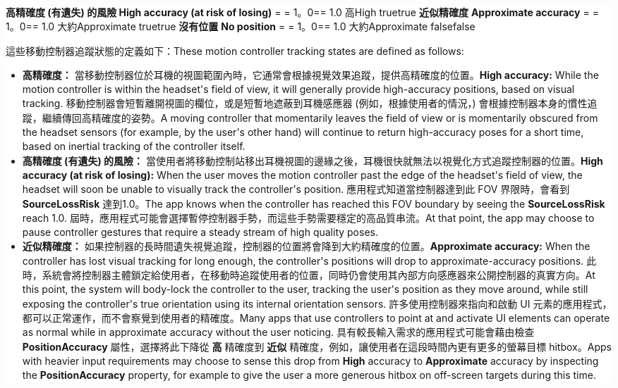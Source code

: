 <td> <span data-ttu-id="ee4f8-222"><b>高精確度 (有遺失) 的風險 </b> </span><span class="sxs-lookup"><span data-stu-id="ee4f8-222"><b>High accuracy (at risk of losing)</b> </span></span></td><td style="background-color: orange"> <span data-ttu-id="ee4f8-223">= = 1。0</span><span class="sxs-lookup"><span data-stu-id="ee4f8-223">== 1.0</span></span> </td><td style="background-color: green; color: white"> <span data-ttu-id="ee4f8-224">高</span><span class="sxs-lookup"><span data-stu-id="ee4f8-224">High</span></span> </td><td style="background-color: green; color: white"> <span data-ttu-id="ee4f8-225">true</span><span class="sxs-lookup"><span data-stu-id="ee4f8-225">true</span></span></td>
</tr><tr>
<td> <span data-ttu-id="ee4f8-226"><b>近似精確度</b> </span><span class="sxs-lookup"><span data-stu-id="ee4f8-226"><b>Approximate accuracy</b> </span></span></td><td style="background-color: orange"> <span data-ttu-id="ee4f8-227">= = 1。0</span><span class="sxs-lookup"><span data-stu-id="ee4f8-227">== 1.0</span></span> </td><td style="background-color: orange"> <span data-ttu-id="ee4f8-228">大約</span><span class="sxs-lookup"><span data-stu-id="ee4f8-228">Approximate</span></span> </td><td style="background-color: green; color: white"> <span data-ttu-id="ee4f8-229">true</span><span class="sxs-lookup"><span data-stu-id="ee4f8-229">true</span></span></td>
</tr><tr>
<td> <span data-ttu-id="ee4f8-230"><b>沒有位置</b> </span><span class="sxs-lookup"><span data-stu-id="ee4f8-230"><b>No position</b> </span></span></td><td style="background-color: orange"> <span data-ttu-id="ee4f8-231">= = 1。0</span><span class="sxs-lookup"><span data-stu-id="ee4f8-231">== 1.0</span></span> </td><td style="background-color: orange"> <span data-ttu-id="ee4f8-232">大約</span><span class="sxs-lookup"><span data-stu-id="ee4f8-232">Approximate</span></span> </td><td style="background-color: orange"> <span data-ttu-id="ee4f8-233">false</span><span class="sxs-lookup"><span data-stu-id="ee4f8-233">false</span></span></td>
</tr>
</table>

<span data-ttu-id="ee4f8-234">這些移動控制器追蹤狀態的定義如下：</span><span class="sxs-lookup"><span data-stu-id="ee4f8-234">These motion controller tracking states are defined as follows:</span></span>
* <span data-ttu-id="ee4f8-235">**高精確度：** 當移動控制器位於耳機的視圖範圍內時，它通常會根據視覺效果追蹤，提供高精確度的位置。</span><span class="sxs-lookup"><span data-stu-id="ee4f8-235">**High accuracy:** While the motion controller is within the headset's field of view, it will generally provide high-accuracy positions, based on visual tracking.</span></span> <span data-ttu-id="ee4f8-236">移動控制器會短暫離開視圖的欄位，或是短暫地遮蔽到耳機感應器 (例如，根據使用者的情況，) 會根據控制器本身的慣性追蹤，繼續傳回高精確度的姿勢。</span><span class="sxs-lookup"><span data-stu-id="ee4f8-236">A moving controller that momentarily leaves the field of view or is momentarily obscured from the headset sensors (for example, by the user's other hand) will continue to return high-accuracy poses for a short time, based on inertial tracking of the controller itself.</span></span>
* <span data-ttu-id="ee4f8-237">**高精確度 (有遺失) 的風險：** 當使用者將移動控制站移出耳機視圖的邊緣之後，耳機很快就無法以視覺化方式追蹤控制器的位置。</span><span class="sxs-lookup"><span data-stu-id="ee4f8-237">**High accuracy (at risk of losing):** When the user moves the motion controller past the edge of the headset's field of view, the headset will soon be unable to visually track the controller's position.</span></span> <span data-ttu-id="ee4f8-238">應用程式知道當控制器達到此 FOV 界限時，會看到 **SourceLossRisk** 達到1.0。</span><span class="sxs-lookup"><span data-stu-id="ee4f8-238">The app knows when the controller has reached this FOV boundary by seeing the **SourceLossRisk** reach 1.0.</span></span> <span data-ttu-id="ee4f8-239">屆時，應用程式可能會選擇暫停控制器手勢，而這些手勢需要穩定的高品質串流。</span><span class="sxs-lookup"><span data-stu-id="ee4f8-239">At that point, the app may choose to pause controller gestures that require a steady stream of high quality poses.</span></span>
* <span data-ttu-id="ee4f8-240">**近似精確度：** 如果控制器的長時間遺失視覺追蹤，控制器的位置將會降到大約精確度的位置。</span><span class="sxs-lookup"><span data-stu-id="ee4f8-240">**Approximate accuracy:** When the controller has lost visual tracking for long enough, the controller's positions will drop to approximate-accuracy positions.</span></span> <span data-ttu-id="ee4f8-241">此時，系統會將控制器主體鎖定給使用者，在移動時追蹤使用者的位置，同時仍會使用其內部方向感應器來公開控制器的真實方向。</span><span class="sxs-lookup"><span data-stu-id="ee4f8-241">At this point, the system will body-lock the controller to the user, tracking the user's position as they move around, while still exposing the controller's true orientation using its internal orientation sensors.</span></span> <span data-ttu-id="ee4f8-242">許多使用控制器來指向和啟動 UI 元素的應用程式，都可以正常運作，而不會察覺到使用者的精確度。</span><span class="sxs-lookup"><span data-stu-id="ee4f8-242">Many apps that use controllers to point at and activate UI elements can operate as normal while in approximate accuracy without the user noticing.</span></span> <span data-ttu-id="ee4f8-243">具有較長輸入需求的應用程式可能會藉由檢查 **PositionAccuracy** 屬性，選擇將此下降從 **高** 精確度到 **近似** 精確度，例如，讓使用者在這段時間內更有更多的螢幕目標 hitbox。</span><span class="sxs-lookup"><span data-stu-id="ee4f8-243">Apps with heavier input requirements may choose to sense this drop from **High** accuracy to **Approximate** accuracy by inspecting the **PositionAccuracy** property, for example to give the user a more generous hitbox on off-screen targets during this time.</span></span>